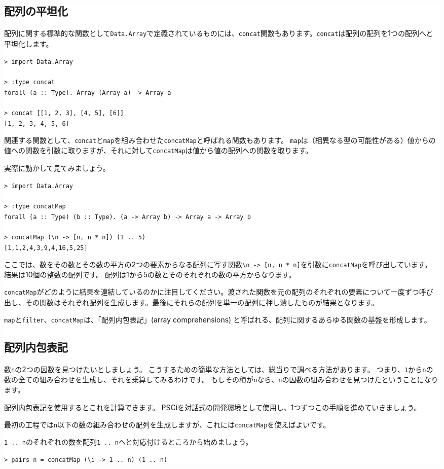 ## 配列の平坦化

配列に関する標準的な関数として`Data.Array`で定義されているものには、`concat`関数もあります。`concat`は配列の配列を1つの配列へと平坦化します。

```text
> import Data.Array

> :type concat
forall (a :: Type). Array (Array a) -> Array a

> concat [[1, 2, 3], [4, 5], [6]]
[1, 2, 3, 4, 5, 6]
```

関連する関数として、`concat`と`map`を組み合わせた`concatMap`と呼ばれる関数もあります。
`map`は（相異なる型の可能性がある）値からの値への関数を引数に取りますが、それに対して`concatMap`は値から値の配列への関数を取ります。

実際に動かして見てみましょう。

```text
> import Data.Array

> :type concatMap
forall (a :: Type) (b :: Type). (a -> Array b) -> Array a -> Array b

> concatMap (\n -> [n, n * n]) (1 .. 5)
[1,1,2,4,3,9,4,16,5,25]
```

ここでは、数をその数とその数の平方の2つの要素からなる配列に写す関数`\n -> [n, n * n]`を引数に`concatMap`を呼び出しています。
結果は10個の整数の配列です。
配列は1から5の数とそのそれぞれの数の平方からなります。

`concatMap`がどのように結果を連結しているのかに注目してください。渡された関数を元の配列のそれぞれの要素について一度ずつ呼び出し、その関数はそれぞれ配列を生成します。最後にそれらの配列を単一の配列に押し潰したものが結果となります。

`map`と`filter`、`concatMap`は、「配列内包表記」(array comprehensions)
と呼ばれる、配列に関するあらゆる関数の基盤を形成します。

## 配列内包表記

数`n`の2つの因数を見つけたいとしましょう。
こうするための簡単な方法としては、総当りで調べる方法があります。
つまり、`1`から`n`の数の全ての組み合わせを生成し、それを乗算してみるわけです。
もしその積が`n`なら、`n`の因数の組み合わせを見つけたということになります。

配列内包表記を使用するとこれを計算できます。
PSCiを対話式の開発環境として使用し、1つずつこの手順を進めていきましょう。

最初の工程では`n`以下の数の組み合わせの配列を生成しますが、これには`concatMap`を使えばよいです。

`1 .. n`のそれぞれの数を配列`1 .. n`へと対応付けるところから始めましょう。

```text
> pairs n = concatMap (\i -> 1 .. n) (1 .. n)
```
